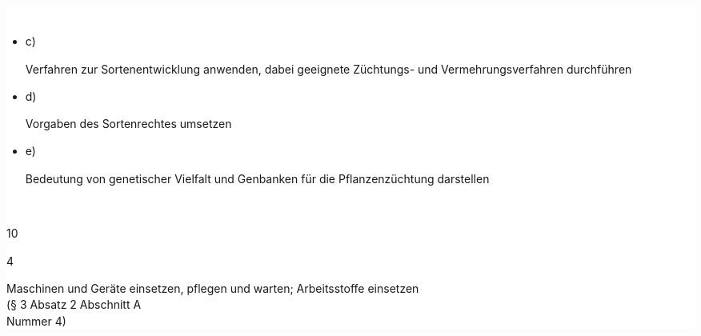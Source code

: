  

</td>

<td style="border-right: 0.5pt solid ; border-bottom: 0.5pt solid ; " align="justify" valign="top" charoff="50">

  - c)
    
    <div style="">
    
    Verfahren zur Sortenentwicklung anwenden, dabei geeignete Züchtungs-
    und Vermehrungsverfahren durchführen
    
    </div>

  - d)
    
    <div style="">
    
    Vorgaben des Sortenrechtes umsetzen
    
    </div>

  - e)
    
    <div style="">
    
    Bedeutung von genetischer Vielfalt und Genbanken für die
    Pflanzenzüchtung darstellen
    
    </div>

</td>

<td style="border-right: 0.5pt solid ; border-bottom: 0.5pt solid ; " align="center" valign="middle" charoff="50">

 

</td>

<td style="border-bottom: 0.5pt solid ; " align="center" valign="middle" charoff="50">

10

</td>

</tr>

<tr>

<td style="border-right: 0.5pt solid ; " align="center" valign="top" charoff="50">

4

</td>

<td style="border-right: 0.5pt solid ; border-bottom: 0.5pt solid ; " rowspan="2" align="left" valign="top" charoff="50">

Maschinen und Geräte einsetzen, pflegen und warten; Arbeitsstoffe
einsetzen  
(§ 3 Absatz 2 Abschnitt A  
Nummer 4)
